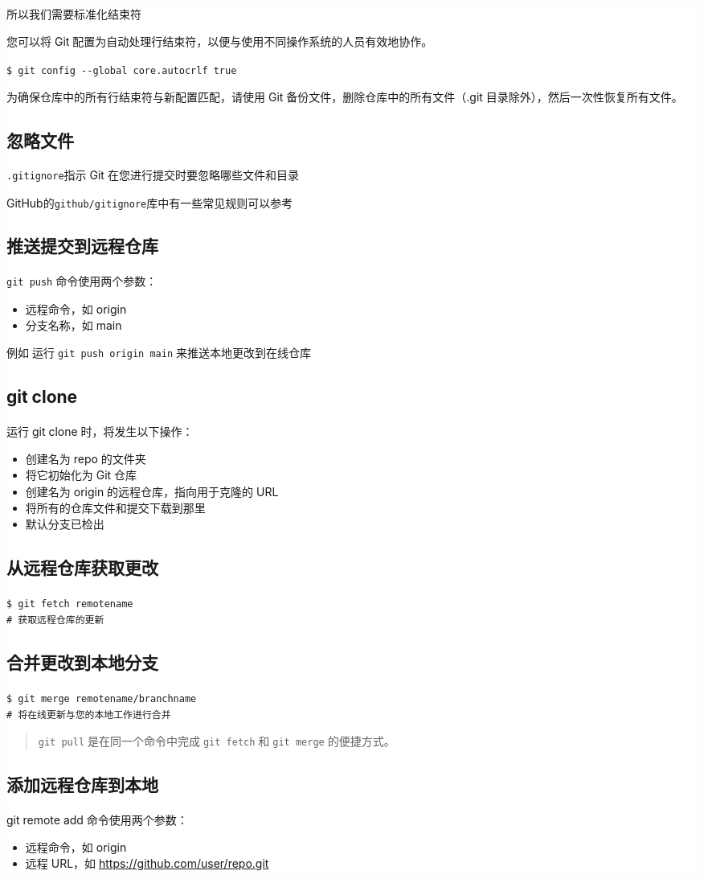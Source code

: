 所以我们需要标准化结束符

您可以将 Git 配置为自动处理行结束符，以便与使用不同操作系统的人员有效地协作。

```
$ git config --global core.autocrlf true
```

为确保仓库中的所有行结束符与新配置匹配，请使用 Git 备份文件，删除仓库中的所有文件（.git 目录除外），然后一次性恢复所有文件。

## 忽略文件

`.gitignore`指示 Git 在您进行提交时要忽略哪些文件和目录  

GitHub的`github/gitignore`库中有一些常见规则可以参考

## 推送提交到远程仓库

`git push` 命令使用两个参数： 
* 远程命令，如 origin
* 分支名称，如 main

例如 运行 `git push origin main` 来推送本地更改到在线仓库

## git clone

运行 git clone 时，将发生以下操作：

* 创建名为 repo 的文件夹
* 将它初始化为 Git 仓库
* 创建名为 origin 的远程仓库，指向用于克隆的 URL
* 将所有的仓库文件和提交下载到那里
* 默认分支已检出

## 从远程仓库获取更改

```
$ git fetch remotename
# 获取远程仓库的更新
```

## 合并更改到本地分支

```
$ git merge remotename/branchname
# 将在线更新与您的本地工作进行合并
```

> `git pull` 是在同一个命令中完成 `git fetch` 和 `git merge` 的便捷方式。

## 添加远程仓库到本地

git remote add 命令使用两个参数：

* 远程命令，如 origin
* 远程 URL，如 https://github.com/user/repo.git
